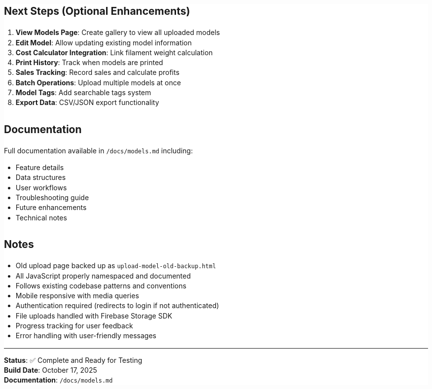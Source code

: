 
## Next Steps (Optional Enhancements)

1. **View Models Page**: Create gallery to view all uploaded models
2. **Edit Model**: Allow updating existing model information
3. **Cost Calculator Integration**: Link filament weight calculation
4. **Print History**: Track when models are printed
5. **Sales Tracking**: Record sales and calculate profits
6. **Batch Operations**: Upload multiple models at once
7. **Model Tags**: Add searchable tags system
8. **Export Data**: CSV/JSON export functionality

## Documentation

Full documentation available in `/docs/models.md` including:
- Feature details
- Data structures
- User workflows
- Troubleshooting guide
- Future enhancements
- Technical notes

## Notes

- Old upload page backed up as `upload-model-old-backup.html`
- All JavaScript properly namespaced and documented
- Follows existing codebase patterns and conventions
- Mobile responsive with media queries
- Authentication required (redirects to login if not authenticated)
- File uploads handled with Firebase Storage SDK
- Progress tracking for user feedback
- Error handling with user-friendly messages

---

**Status**: ✅ Complete and Ready for Testing  
**Build Date**: October 17, 2025  
**Documentation**: `/docs/models.md`
